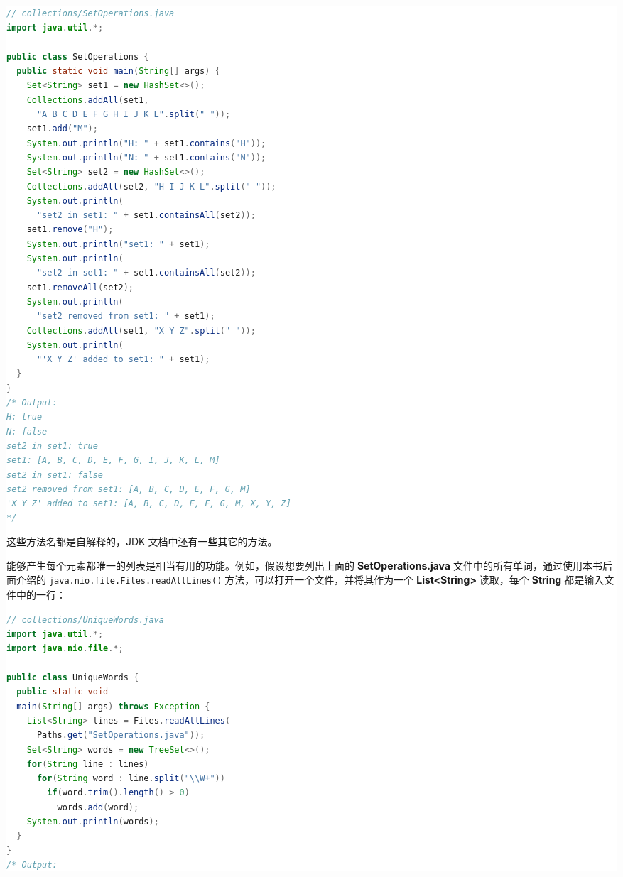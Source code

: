 ```java
// collections/SetOperations.java
import java.util.*;

public class SetOperations {
  public static void main(String[] args) {
    Set<String> set1 = new HashSet<>();
    Collections.addAll(set1,
      "A B C D E F G H I J K L".split(" "));
    set1.add("M");
    System.out.println("H: " + set1.contains("H"));
    System.out.println("N: " + set1.contains("N"));
    Set<String> set2 = new HashSet<>();
    Collections.addAll(set2, "H I J K L".split(" "));
    System.out.println(
      "set2 in set1: " + set1.containsAll(set2));
    set1.remove("H");
    System.out.println("set1: " + set1);
    System.out.println(
      "set2 in set1: " + set1.containsAll(set2));
    set1.removeAll(set2);
    System.out.println(
      "set2 removed from set1: " + set1);
    Collections.addAll(set1, "X Y Z".split(" "));
    System.out.println(
      "'X Y Z' added to set1: " + set1);
  }
}
/* Output:
H: true
N: false
set2 in set1: true
set1: [A, B, C, D, E, F, G, I, J, K, L, M]
set2 in set1: false
set2 removed from set1: [A, B, C, D, E, F, G, M]
'X Y Z' added to set1: [A, B, C, D, E, F, G, M, X, Y, Z]
*/
```

这些方法名都是自解释的，JDK 文档中还有一些其它的方法。

能够产生每个元素都唯一的列表是相当有用的功能。例如，假设想要列出上面的 **SetOperations.java** 文件中的所有单词，通过使用本书后面介绍的 `java.nio.file.Files.readAllLines()` 方法，可以打开一个文件，并将其作为一个 **List\<String>** 读取，每个 **String** 都是输入文件中的一行：

```java
// collections/UniqueWords.java
import java.util.*;
import java.nio.file.*;

public class UniqueWords {
  public static void
  main(String[] args) throws Exception {
    List<String> lines = Files.readAllLines(
      Paths.get("SetOperations.java"));
    Set<String> words = new TreeSet<>();
    for(String line : lines)
      for(String word : line.split("\\W+"))
        if(word.trim().length() > 0)
          words.add(word);
    System.out.println(words);
  }
}
/* Output:
```

[^1]: 许多语言，例如 Perl ，Python 和 Ruby ，都有集合的本地支持。
[^2]: 这里是操作符重载的用武之地，C++和 C#的集合类都使用操作符重载生成了更简洁的语法。
[^3]: 在[泛型]()章节的末尾，有个关于这个问题是否很严重的讨论。但是，[泛型]()章节还将展示 Java 泛型远不止是类型安全的集合这么简单。
[^4]: `remove()` 是一个所谓的“可选”方法（还有其它这样的方法），这意味着并非所有的 **Iterator** 实现都必须实现该方法。这个问题将在[附录：集合主题]()中介绍。但是，标准 Java 库集合实现了 `remove()` ，因此在[附录：集合主题]()章节之前，都不必担心这个问题。
[^5]: 这实际上依赖于具体实现。优先级队列算法通常会按插入顺序排序（维护一个*堆*），但它们也可以在删除时选择最重要的元素。 如果一个对象在队列中等待时，它的优先级会发生变化，那么算法的选择就很重要。
[^6]: 有些人鼓吹不加思索地创建接口对应一个类甚至每个类中的所有可能的方法组合。 但我相信接口的意义不应该仅限于机械地重复方法组合，因此我倾向于看到增加接口的价值才创建它。
[^7]: 这在 Java 5 之前是不可用的，因为该方法被认为与操作系统的耦合度过紧，因此违反“一次编写，处处运行”的原则。现在却提供它，这一事实表明， Java 的设计者们更加务实了。